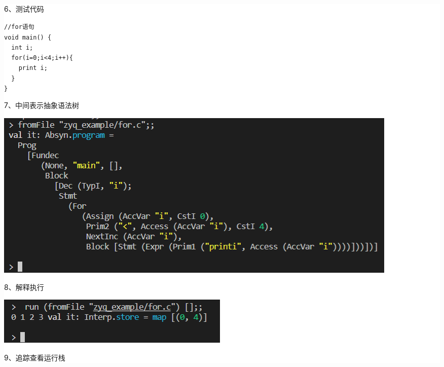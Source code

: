 6、测试代码

```
//for语句
void main() {
  int i;
  for(i=0;i<4;i++){
    print i;
  }
}
```

7、中间表示抽象语法树

![](../img/for/1.png)

8、解释执行

![](../img/for/2.png)

9、追踪查看运行栈
